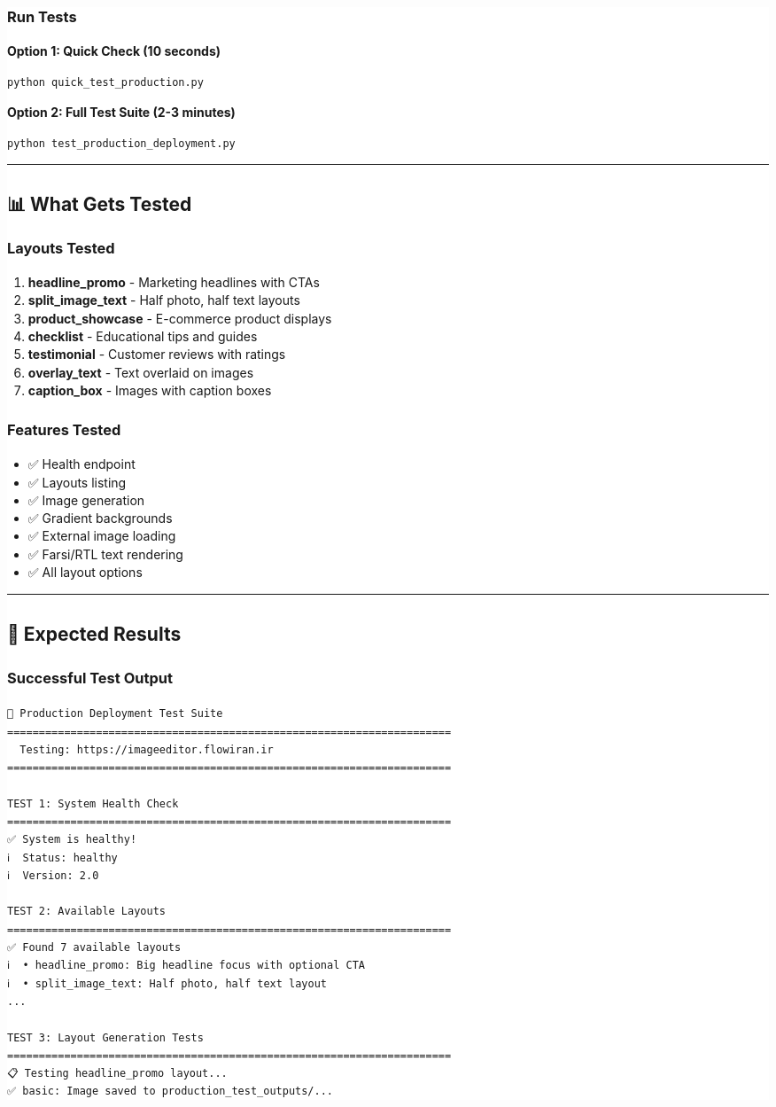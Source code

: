 ### Run Tests

**Option 1: Quick Check (10 seconds)**
```bash
python quick_test_production.py
```

**Option 2: Full Test Suite (2-3 minutes)**
```bash
python test_production_deployment.py
```

---

## 📊 What Gets Tested

### Layouts Tested

1. **headline_promo** - Marketing headlines with CTAs
2. **split_image_text** - Half photo, half text layouts
3. **product_showcase** - E-commerce product displays
4. **checklist** - Educational tips and guides
5. **testimonial** - Customer reviews with ratings
6. **overlay_text** - Text overlaid on images
7. **caption_box** - Images with caption boxes

### Features Tested

- ✅ Health endpoint
- ✅ Layouts listing
- ✅ Image generation
- ✅ Gradient backgrounds
- ✅ External image loading
- ✅ Farsi/RTL text rendering
- ✅ All layout options

---

## 🎯 Expected Results

### Successful Test Output

```
🚀 Production Deployment Test Suite
======================================================================
  Testing: https://imageeditor.flowiran.ir
======================================================================

TEST 1: System Health Check
======================================================================
✅ System is healthy!
ℹ️  Status: healthy
ℹ️  Version: 2.0

TEST 2: Available Layouts
======================================================================
✅ Found 7 available layouts
ℹ️  • headline_promo: Big headline focus with optional CTA
ℹ️  • split_image_text: Half photo, half text layout
...

TEST 3: Layout Generation Tests
======================================================================
📋 Testing headline_promo layout...
✅ basic: Image saved to production_test_outputs/...
```